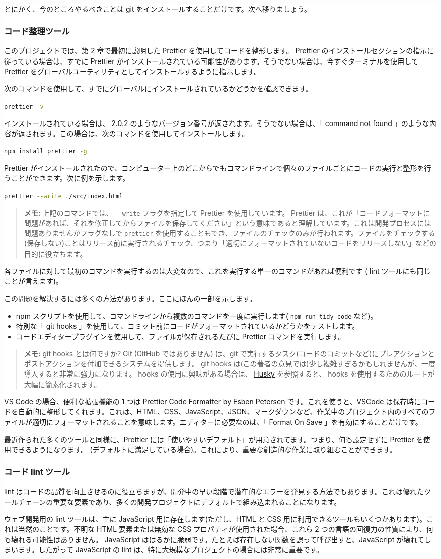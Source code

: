 とにかく、今のところやるべきことは git をインストールすることだけです。次へ移りましょう。

### コード整理ツール

このプロジェクトでは、第 2 章で最初に説明した Prettier を使用してコードを整形します。 [Prettier のインストール](/ja/docs/Learn/Tools_and_testing/Understanding_client-side_tools/Command_line#installing_prettier)セクションの指示に従っている場合は、すでに Prettier がインストールされている可能性があります。そうでない場合は、今すぐターミナルを使用して Prettier をグローバルユーティリティとしてインストールするように指示します。

次のコマンドを使用して、すでにグローバルにインストールされているかどうかを確認できます。

```bash
prettier -v
```

インストールされている場合は、 2.0.2 のようなバージョン番号が返されます。そうでない場合は、「 command not found 」のような内容が返されます。この場合は、次のコマンドを使用してインストールします。

```bash
npm install prettier -g
```

Prettier がインストールされたので、コンピューター上のどこからでもコマンドラインで個々のファイルごとにコードの実行と整形を行うことができます。次に例を示します。

```bash
prettier --write ./src/index.html
```

> **メモ:** 上記のコマンドでは、 `--write` フラグを指定して Prettier を使用しています。 Prettier は、これが「コードフォーマットに問題があれば、それを修正してからファイルを保存してください」という意味であると理解しています。これは開発プロセスには問題ありませんがフラグなしで `prettier` を使用することもでき、ファイルのチェックのみが行われます。ファイルをチェックする(保存しない)ことはリリース前に実行されるチェック、つまり「適切にフォーマットされていないコードをリリースしない」などの目的に役立ちます。

各ファイルに対して最初のコマンドを実行するのは大変なので、これを実行する単一のコマンドがあれば便利です ( lint ツールにも同じことが言えます)。

この問題を解決するには多くの方法があります。ここにほんの一部を示します。

- npm スクリプトを使用して、コマンドラインから複数のコマンドを一度に実行します( `npm run tidy-code` など)。
- 特別な「 git hooks 」を使用して、コミット前にコードがフォーマットされているかどうかをテストします。
- コードエディタープラグインを使用して、ファイルが保存されるたびに Prettier コマンドを実行します。

> **メモ:** git hooks とは何ですか? Git (GitHub ではありません) は、git で実行するタスク(コードのコミットなど)にプレアクションとポストアクションを付加できるシステムを提供します。 git hooks は(この著者の意見では)少し複雑すぎるかもしれませんが、一度導入すると非常に強力になります。 hooks の使用に興味がある場合は、 [Husky](https://github.com/typicode/husky) を参照すると、 hooks を使用するためのルートが大幅に簡素化されます。

VS Code の場合、便利な拡張機能の 1 つは [Prettier Code Formatter by Esben Petersen](https://marketplace.visualstudio.com/items?itemName=esbenp.prettier-vscode) です。これを使うと、VSCode は保存時にコードを自動的に整形してくれます。これは、HTML、CSS、JavaScript、JSON、マークダウンなど、作業中のプロジェクト内のすべてのファイルが適切にフォーマットされることを意味します。エディターに必要なのは、「 Format On Save 」を有効にすることだけです。

最近作られた多くのツールと同様に、Prettier には「使いやすいデフォルト」が用意されてます。つまり、何も設定せずに Prettier を使用できるようになります。 ([デフォルト](https://prettier.io/docs/en/configuration.html)に満足している場合)。これにより、重要な創造的な作業に取り組むことができます。

### コード lint ツール

lint はコードの品質を向上させるのに役立ちますが、開発中の早い段階で潜在的なエラーを発見する方法でもあります。これは優れたツールチェーンの重要な要素であり、多くの開発プロジェクトにデフォルトで組み込まれることになります。

ウェブ開発用の lint ツールは、主に JavaScript 用に存在します(ただし、HTML と CSS 用に利用できるツールもいくつかあります)。これは当然のことです。不明な HTML 要素または無効な CSS プロパティが使用された場合、これら 2 つの言語の回復力の性質により、何も壊れる可能性はありません。 JavaScript ははるかに脆弱です。たとえば存在しない関数を誤って呼び出すと、JavaScript が壊れてしまいます。したがって JavaScript の lint は、特に大規模なプロジェクトの場合には非常に重要です。
